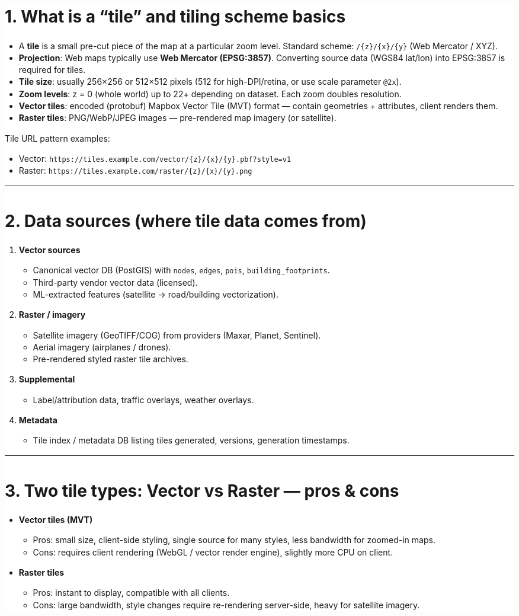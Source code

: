 # 1. What is a “tile” and tiling scheme basics

* A **tile** is a small pre-cut piece of the map at a particular zoom level. Standard scheme: `/{z}/{x}/{y}` (Web Mercator / XYZ).
* **Projection**: Web maps typically use **Web Mercator (EPSG:3857)**. Converting source data (WGS84 lat/lon) into EPSG:3857 is required for tiles.
* **Tile size**: usually 256×256 or 512×512 pixels (512 for high-DPI/retina, or use scale parameter `@2x`).
* **Zoom levels**: z = 0 (whole world) up to 22+ depending on dataset. Each zoom doubles resolution.
* **Vector tiles**: encoded (protobuf) Mapbox Vector Tile (MVT) format — contain geometries + attributes, client renders them.
* **Raster tiles**: PNG/WebP/JPEG images — pre-rendered map imagery (or satellite).

Tile URL pattern examples:

* Vector: `https://tiles.example.com/vector/{z}/{x}/{y}.pbf?style=v1`
* Raster: `https://tiles.example.com/raster/{z}/{x}/{y}.png`

---

# 2. Data sources (where tile data comes from)

1. **Vector sources**

   * Canonical vector DB (PostGIS) with `nodes`, `edges`, `pois`, `building_footprints`.
   * Third-party vendor vector data (licensed).
   * ML-extracted features (satellite → road/building vectorization).
2. **Raster / imagery**

   * Satellite imagery (GeoTIFF/COG) from providers (Maxar, Planet, Sentinel).
   * Aerial imagery (airplanes / drones).
   * Pre-rendered styled raster tile archives.
3. **Supplemental**

   * Label/attribution data, traffic overlays, weather overlays.
4. **Metadata**

   * Tile index / metadata DB listing tiles generated, versions, generation timestamps.

---

# 3. Two tile types: Vector vs Raster — pros & cons

* **Vector tiles (MVT)**

  * Pros: small size, client-side styling, single source for many styles, less bandwidth for zoomed-in maps.
  * Cons: requires client rendering (WebGL / vector render engine), slightly more CPU on client.
* **Raster tiles**

  * Pros: instant to display, compatible with all clients.
  * Cons: large bandwidth, style changes require re-rendering server-side, heavy for satellite imagery.
